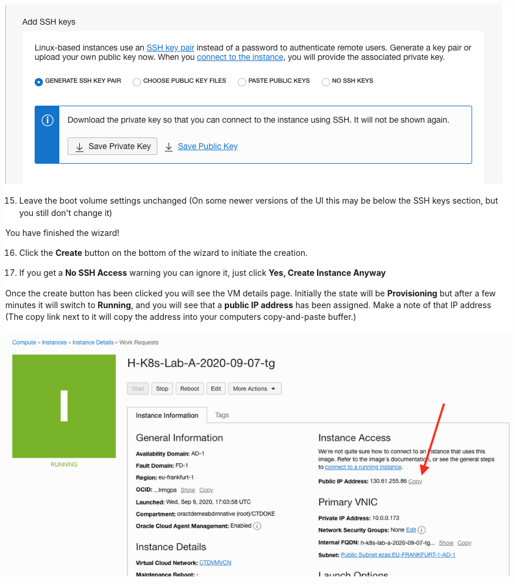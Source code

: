   ![](images/create-instance-third-part.png)
  
  15. Leave the boot volume settings unchanged (On some newer versions of the UI this may be below the SSH keys section, but you still don't change it)
  
You have finished the wizard!

  16. Click the **Create** button on the bottom of the wizard to initiate the creation.

  17. If you get a **No SSH Access** warning you can ignore it, just click **Yes, Create Instance Anyway**

Once the create button has been clicked you will see the VM details page.  Initially the state will be **Provisioning** but after a few minutes it will switch to **Running**, and you will see that a **public IP address** has been assigned.  Make a note of that IP address (The copy link next to it will copy the address into your computers copy-and-paste buffer.)

  ![](images/create-instance-public-ip-address.png)

